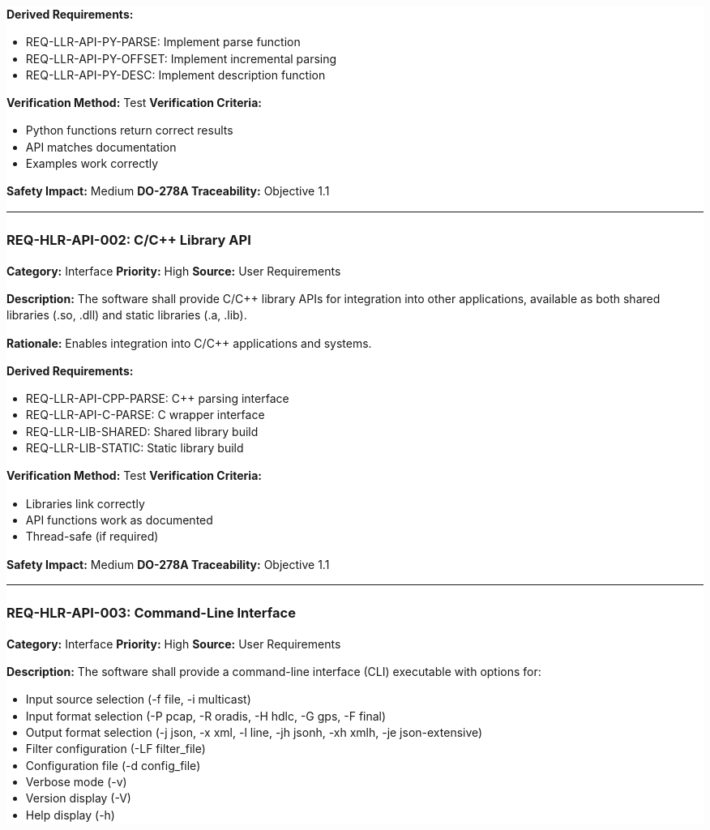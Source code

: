 **Derived Requirements:**
- REQ-LLR-API-PY-PARSE: Implement parse function
- REQ-LLR-API-PY-OFFSET: Implement incremental parsing
- REQ-LLR-API-PY-DESC: Implement description function

**Verification Method:** Test
**Verification Criteria:**
- Python functions return correct results
- API matches documentation
- Examples work correctly

**Safety Impact:** Medium
**DO-278A Traceability:** Objective 1.1

---

### REQ-HLR-API-002: C/C++ Library API

**Category:** Interface
**Priority:** High
**Source:** User Requirements

**Description:**
The software shall provide C/C++ library APIs for integration into other applications, available as both shared libraries (.so, .dll) and static libraries (.a, .lib).

**Rationale:**
Enables integration into C/C++ applications and systems.

**Derived Requirements:**
- REQ-LLR-API-CPP-PARSE: C++ parsing interface
- REQ-LLR-API-C-PARSE: C wrapper interface
- REQ-LLR-LIB-SHARED: Shared library build
- REQ-LLR-LIB-STATIC: Static library build

**Verification Method:** Test
**Verification Criteria:**
- Libraries link correctly
- API functions work as documented
- Thread-safe (if required)

**Safety Impact:** Medium
**DO-278A Traceability:** Objective 1.1

---

### REQ-HLR-API-003: Command-Line Interface

**Category:** Interface
**Priority:** High
**Source:** User Requirements

**Description:**
The software shall provide a command-line interface (CLI) executable with options for:
- Input source selection (-f file, -i multicast)
- Input format selection (-P pcap, -R oradis, -H hdlc, -G gps, -F final)
- Output format selection (-j json, -x xml, -l line, -jh jsonh, -xh xmlh, -je json-extensive)
- Filter configuration (-LF filter_file)
- Configuration file (-d config_file)
- Verbose mode (-v)
- Version display (-V)
- Help display (-h)
